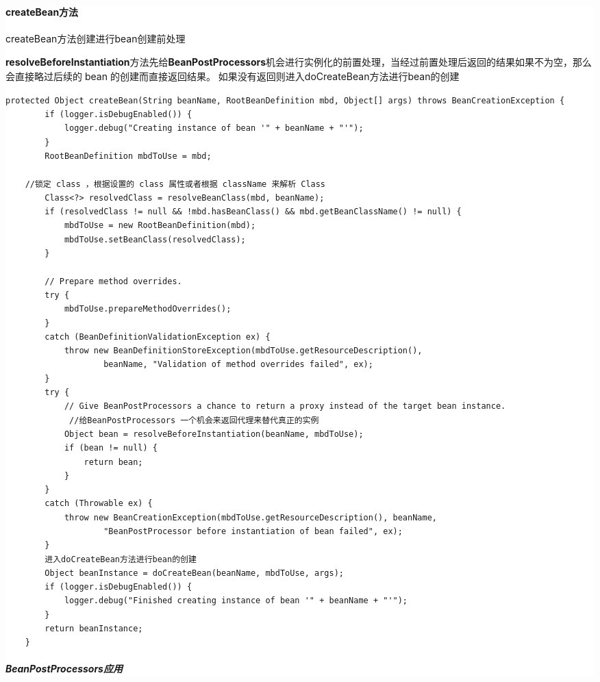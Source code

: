 #### createBean方法

createBean方法创建进行bean创建前处理

**resolveBeforeInstantiation**方法先给**BeanPostProcessors**机会进行实例化的前置处理，当经过前置处理后返回的结果如果不为空，那么会直接略过后续的 bean 的创建而直接返回结果。 如果没有返回则进入doCreateBean方法进行bean的创建

```
protected Object createBean(String beanName, RootBeanDefinition mbd, Object[] args) throws BeanCreationException {
		if (logger.isDebugEnabled()) {
			logger.debug("Creating instance of bean '" + beanName + "'");
		}
		RootBeanDefinition mbdToUse = mbd;

	//锁定 class ，根据设置的 class 属性或者根据 className 来解析 Class 
		Class<?> resolvedClass = resolveBeanClass(mbd, beanName);
		if (resolvedClass != null && !mbd.hasBeanClass() && mbd.getBeanClassName() != null) {
			mbdToUse = new RootBeanDefinition(mbd);
			mbdToUse.setBeanClass(resolvedClass);
		}

		// Prepare method overrides.
		try {
			mbdToUse.prepareMethodOverrides();
		}
		catch (BeanDefinitionValidationException ex) {
			throw new BeanDefinitionStoreException(mbdToUse.getResourceDescription(),
					beanName, "Validation of method overrides failed", ex);
		}
		try {
			// Give BeanPostProcessors a chance to return a proxy instead of the target bean instance.
			 //给BeanPostProcessors 一个机会来返回代理来替代真正的实例
			Object bean = resolveBeforeInstantiation(beanName, mbdToUse);
			if (bean != null) {
				return bean;
			}
		}
		catch (Throwable ex) {
			throw new BeanCreationException(mbdToUse.getResourceDescription(), beanName,
					"BeanPostProcessor before instantiation of bean failed", ex);
		}
		进入doCreateBean方法进行bean的创建
		Object beanInstance = doCreateBean(beanName, mbdToUse, args);
		if (logger.isDebugEnabled()) {
			logger.debug("Finished creating instance of bean '" + beanName + "'");
		}
		return beanInstance;
	}
```

##### BeanPostProcessors应用
